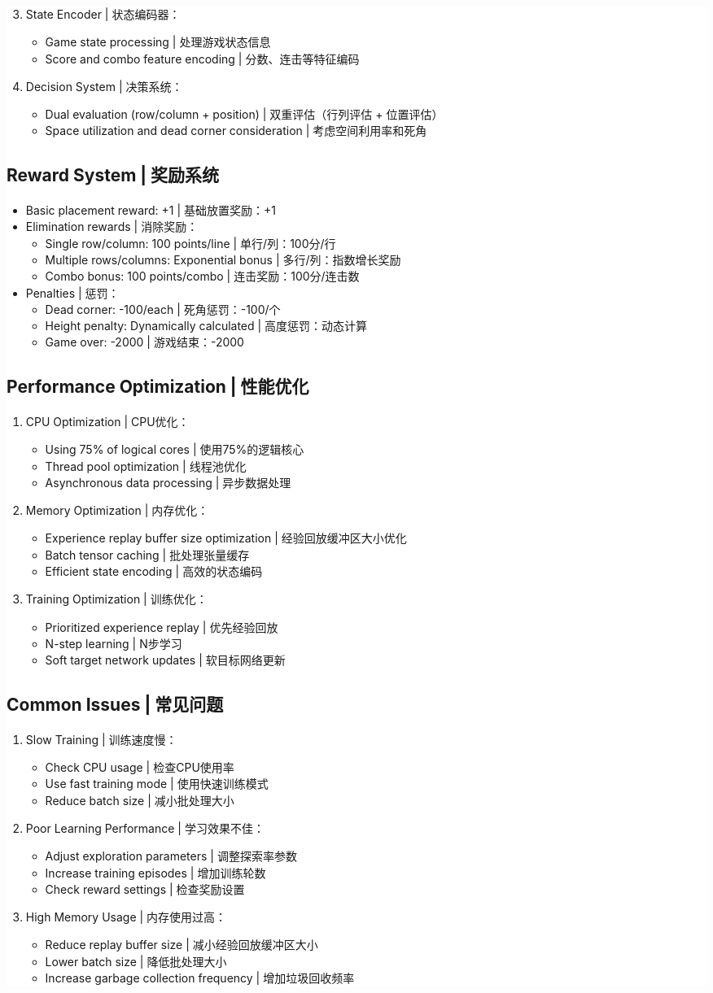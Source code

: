3. State Encoder | 状态编码器：
   - Game state processing | 处理游戏状态信息
   - Score and combo feature encoding | 分数、连击等特征编码

4. Decision System | 决策系统：
   - Dual evaluation (row/column + position) | 双重评估（行列评估 + 位置评估）
   - Space utilization and dead corner consideration | 考虑空间利用率和死角

## Reward System | 奖励系统

- Basic placement reward: +1 | 基础放置奖励：+1
- Elimination rewards | 消除奖励：
  - Single row/column: 100 points/line | 单行/列：100分/行
  - Multiple rows/columns: Exponential bonus | 多行/列：指数增长奖励
  - Combo bonus: 100 points/combo | 连击奖励：100分/连击数
- Penalties | 惩罚：
  - Dead corner: -100/each | 死角惩罚：-100/个
  - Height penalty: Dynamically calculated | 高度惩罚：动态计算
  - Game over: -2000 | 游戏结束：-2000

## Performance Optimization | 性能优化

1. CPU Optimization | CPU优化：
   - Using 75% of logical cores | 使用75%的逻辑核心
   - Thread pool optimization | 线程池优化
   - Asynchronous data processing | 异步数据处理

2. Memory Optimization | 内存优化：
   - Experience replay buffer size optimization | 经验回放缓冲区大小优化
   - Batch tensor caching | 批处理张量缓存
   - Efficient state encoding | 高效的状态编码

3. Training Optimization | 训练优化：
   - Prioritized experience replay | 优先经验回放
   - N-step learning | N步学习
   - Soft target network updates | 软目标网络更新

## Common Issues | 常见问题

1. Slow Training | 训练速度慢：
   - Check CPU usage | 检查CPU使用率
   - Use fast training mode | 使用快速训练模式
   - Reduce batch size | 减小批处理大小

2. Poor Learning Performance | 学习效果不佳：
   - Adjust exploration parameters | 调整探索率参数
   - Increase training episodes | 增加训练轮数
   - Check reward settings | 检查奖励设置

3. High Memory Usage | 内存使用过高：
   - Reduce replay buffer size | 减小经验回放缓冲区大小
   - Lower batch size | 降低批处理大小
   - Increase garbage collection frequency | 增加垃圾回收频率
